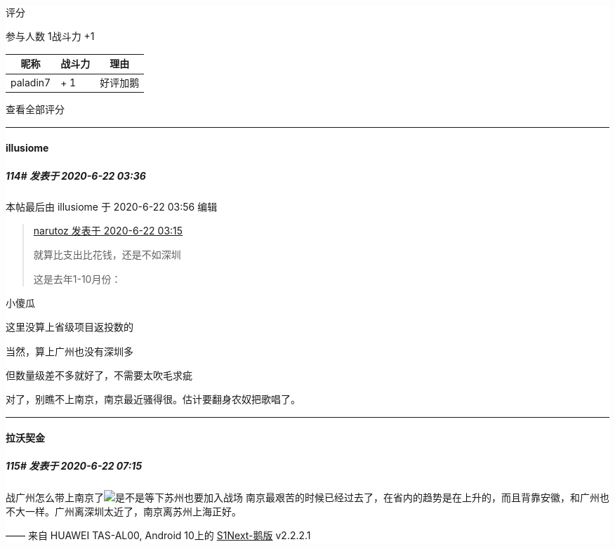 评分





 参与人数 1战斗力 +1

|昵称|战斗力|理由|
|----|---|---|
| paladin7| + 1|好评加鹅|



查看全部评分






*****

####  illusiome  
##### 114#       发表于 2020-6-22 03:36



 本帖最后由 illusiome 于 2020-6-22 03:56 编辑 
<blockquote><a href="httphttps://bbs.saraba1st.com/2b/forum.php?mod=redirect&amp;goto=findpost&amp;pid=47897927&amp;ptid=1942724" target="_blank">narutoz 发表于 2020-6-22 03:15</a>

就算比支出比花钱，还是不如深圳

这是去年1-10月份：</blockquote>
小傻瓜

这里没算上省级项目返投数的


当然，算上广州也没有深圳多

但数量级差不多就好了，不需要太吹毛求疵


对了，别瞧不上南京，南京最近骚得很。估计要翻身农奴把歌唱了。







*****

####  拉沃契金  
##### 115#       发表于 2020-6-22 07:15




战广州怎么带上南京了<img src="https://static.saraba1st.com/image/smiley/face2017/034.png" referrerpolicy="no-referrer">是不是等下苏州也要加入战场
南京最艰苦的时候已经过去了，在省内的趋势是在上升的，而且背靠安徽，和广州也不大一样。广州离深圳太近了，南京离苏州上海正好。

—— 来自 HUAWEI TAS-AL00, Android 10上的 [S1Next-鹅版](https://github.com/ykrank/S1-Next/releases) v2.2.2.1
